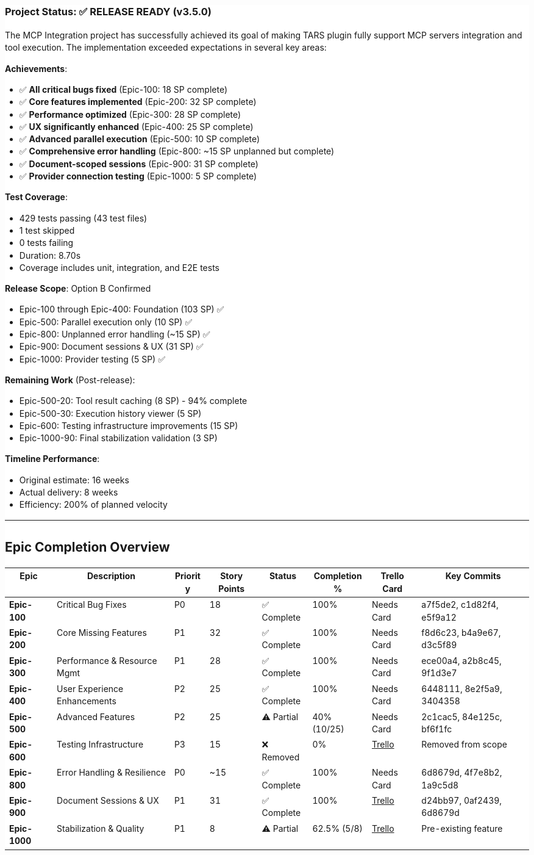 ### Project Status: ✅ RELEASE READY (v3.5.0)

The MCP Integration project has successfully achieved its goal of making TARS plugin fully support MCP servers integration and tool execution. The implementation exceeded expectations in several key areas:

**Achievements**:
- ✅ **All critical bugs fixed** (Epic-100: 18 SP complete)
- ✅ **Core features implemented** (Epic-200: 32 SP complete)
- ✅ **Performance optimized** (Epic-300: 28 SP complete)
- ✅ **UX significantly enhanced** (Epic-400: 25 SP complete)
- ✅ **Advanced parallel execution** (Epic-500: 10 SP complete)
- ✅ **Comprehensive error handling** (Epic-800: ~15 SP unplanned but complete)
- ✅ **Document-scoped sessions** (Epic-900: 31 SP complete)
- ✅ **Provider connection testing** (Epic-1000: 5 SP complete)

**Test Coverage**:
- 429 tests passing (43 test files)
- 1 test skipped
- 0 tests failing
- Duration: 8.70s
- Coverage includes unit, integration, and E2E tests

**Release Scope**: Option B Confirmed
- Epic-100 through Epic-400: Foundation (103 SP) ✅
- Epic-500: Parallel execution only (10 SP) ✅
- Epic-800: Unplanned error handling (~15 SP) ✅
- Epic-900: Document sessions & UX (31 SP) ✅
- Epic-1000: Provider testing (5 SP) ✅

**Remaining Work** (Post-release):
- Epic-500-20: Tool result caching (8 SP) - 94% complete
- Epic-500-30: Execution history viewer (5 SP)
- Epic-600: Testing infrastructure improvements (15 SP)
- Epic-1000-90: Final stabilization validation (3 SP)

**Timeline Performance**:
- Original estimate: 16 weeks
- Actual delivery: 8 weeks
- Efficiency: 200% of planned velocity

---

## Epic Completion Overview

| Epic | Description | Priority | Story Points | Status | Completion % | Trello Card | Key Commits |
|------|------------|----------|--------------|--------|--------------|------------|-------------|
| **Epic-100** | Critical Bug Fixes | P0 | 18 | ✅ Complete | 100% | Needs Card | a7f5de2, c1d82f4, e5f9a12 |
| **Epic-200** | Core Missing Features | P1 | 32 | ✅ Complete | 100% | Needs Card | f8d6c23, b4a9e67, d3c5f89 |
| **Epic-300** | Performance & Resource Mgmt | P1 | 28 | ✅ Complete | 100% | Needs Card | ece00a4, a2b8c45, 9f1d3e7 |
| **Epic-400** | User Experience Enhancements | P2 | 25 | ✅ Complete | 100% | Needs Card | 6448111, 8e2f5a9, 3404358 |
| **Epic-500** | Advanced Features | P2 | 25 | ⚠️ Partial | 40% (10/25) | Needs Card | 2c1cac5, 84e125c, bf6f1fc |
| **Epic-600** | Testing Infrastructure | P3 | 15 | ❌ Removed | 0% | [Trello](https://trello.com/c/FAeN6qjg) | Removed from scope |
| **Epic-800** | Error Handling & Resilience | P0 | ~15 | ✅ Complete | 100% | Needs Card | 6d8679d, 4f7e8b2, 1a9c5d8 |
| **Epic-900** | Document Sessions & UX | P1 | 31 | ✅ Complete | 100% | [Trello](https://trello.com/c/ySASG8UV) | d24bb97, 0af2439, 6d8679d |
| **Epic-1000** | Stabilization & Quality | P1 | 8 | ⚠️ Partial | 62.5% (5/8) | [Trello](https://trello.com/c/uNZzFVvO) | Pre-existing feature |
